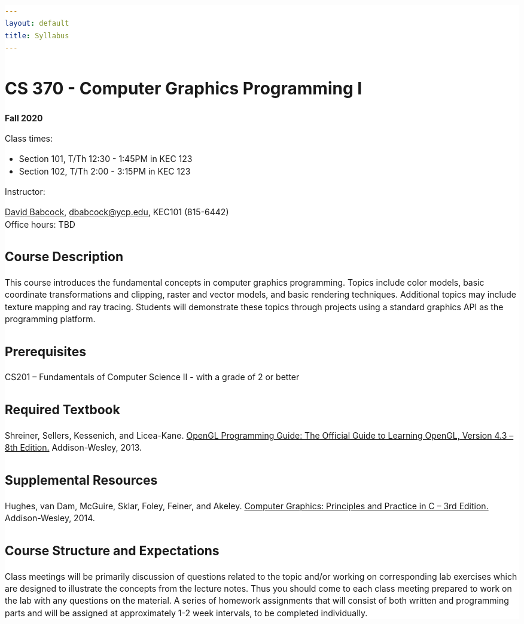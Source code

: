 ```yaml
---
layout: default
title: Syllabus
---
```


CS 370 - Computer Graphics Programming I
========================================

**Fall 2020**

Class times:

- Section 101, T/Th 12:30 - 1:45PM in KEC 123
- Section 102, T/Th  2:00 - 3:15PM in KEC 123

Instructor:

[David Babcock](http://faculty.ycp.edu/~dbabcock/), <dbabcock@ycp.edu>, KEC101 (815-6442) <br /> Office hours: TBD

Course Description
------------------

This course introduces the fundamental concepts in computer graphics programming. Topics include color models, basic coordinate transformations and clipping, raster and vector models, and basic rendering techniques. Additional topics may include texture mapping and ray tracing. Students will demonstrate these topics through projects using a standard graphics API as the programming platform.

Prerequisites
-------------

CS201 – Fundamentals of Computer Science II - with a grade of 2 or better

Required Textbook
-----------------

Shreiner, Sellers, Kessenich, and Licea-Kane. [OpenGL Programming Guide: The Official Guide to Learning OpenGL, Version 4.3 – 8th Edition.](https://www.pearson.com/us/higher-education/product/Shreiner-Open-GL-Programming-Guide-The-Official-Guide-to-Learning-Open-GL-Version-4-3-8th-Edition/9780321773036.html) Addison-Wesley, 2013.

Supplemental Resources
----------------------

Hughes, van Dam, McGuire, Sklar, Foley, Feiner, and Akeley. [Computer Graphics: Principles and Practice in C – 3rd Edition.](https://www.pearson.com/us/higher-education/program/Hughes-Computer-Graphics-Principles-and-Practice-3rd-Edition/PGM29906.html) Addison-Wesley, 2014.

Course Structure and Expectations
---------------------------------

Class meetings will be primarily discussion of questions related to the topic and/or working on corresponding lab exercises which are designed to illustrate the concepts from the lecture notes. Thus you should come to each class meeting prepared to work on the lab with any questions on the material. A series of homework assignments that will consist of both written and programming parts and will be assigned at approximately 1-2 week intervals, to be completed individually.
